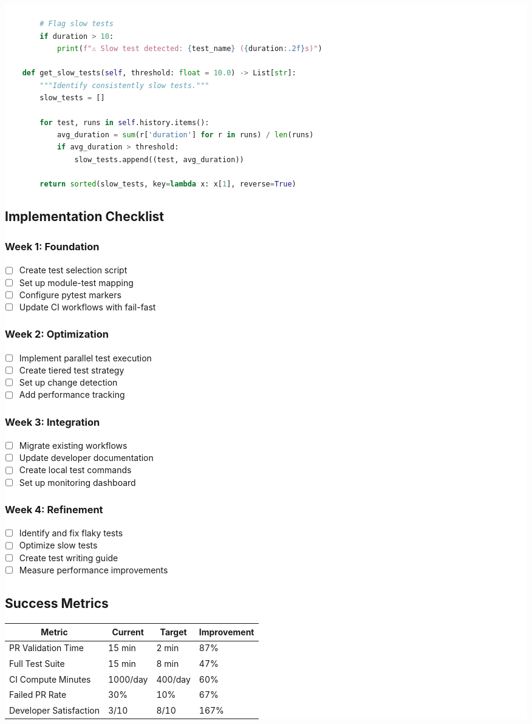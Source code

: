```python
        
        # Flag slow tests
        if duration > 10:
            print(f"⚠️ Slow test detected: {test_name} ({duration:.2f}s)")
    
    def get_slow_tests(self, threshold: float = 10.0) -> List[str]:
        """Identify consistently slow tests."""
        slow_tests = []
        
        for test, runs in self.history.items():
            avg_duration = sum(r['duration'] for r in runs) / len(runs)
            if avg_duration > threshold:
                slow_tests.append((test, avg_duration))
        
        return sorted(slow_tests, key=lambda x: x[1], reverse=True)
```

## Implementation Checklist

### Week 1: Foundation
- [ ] Create test selection script
- [ ] Set up module-test mapping
- [ ] Configure pytest markers
- [ ] Update CI workflows with fail-fast

### Week 2: Optimization  
- [ ] Implement parallel test execution
- [ ] Create tiered test strategy
- [ ] Set up change detection
- [ ] Add performance tracking

### Week 3: Integration
- [ ] Migrate existing workflows
- [ ] Update developer documentation
- [ ] Create local test commands
- [ ] Set up monitoring dashboard

### Week 4: Refinement
- [ ] Identify and fix flaky tests
- [ ] Optimize slow tests
- [ ] Create test writing guide
- [ ] Measure performance improvements

## Success Metrics

| Metric | Current | Target | Improvement |
|--------|---------|--------|-------------|
| PR Validation Time | 15 min | 2 min | 87% |
| Full Test Suite | 15 min | 8 min | 47% |
| CI Compute Minutes | 1000/day | 400/day | 60% |
| Failed PR Rate | 30% | 10% | 67% |
| Developer Satisfaction | 3/10 | 8/10 | 167% |